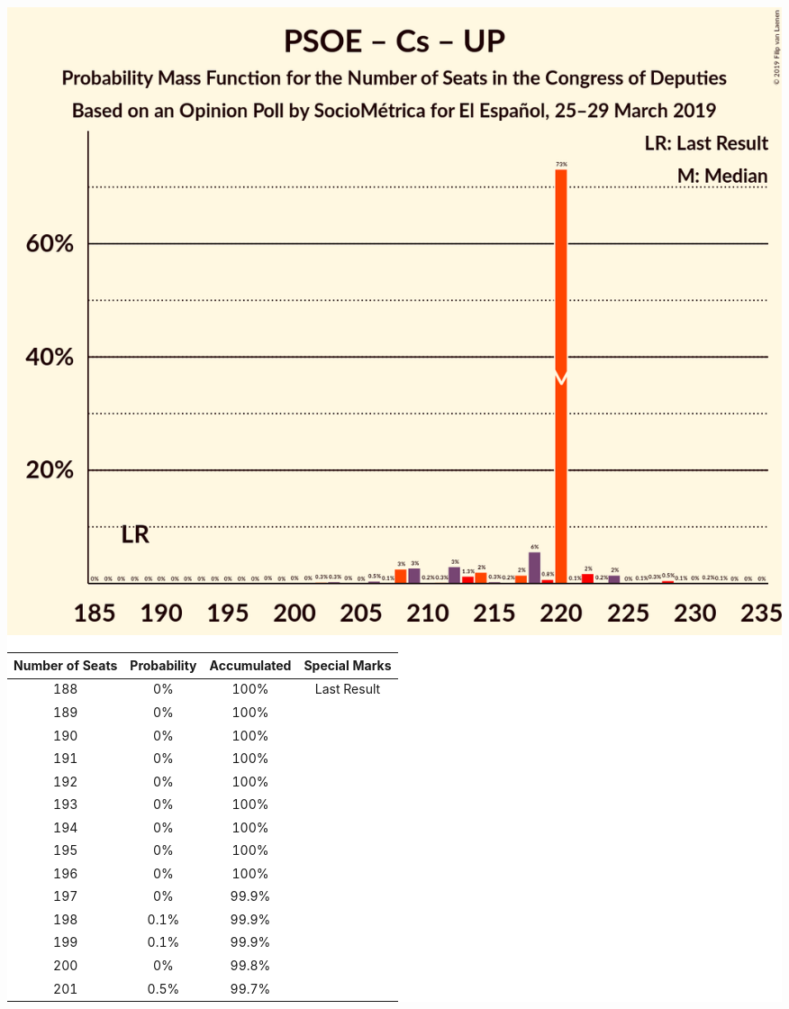 ![Graph with seats probability mass function not yet produced](2019-03-29-SocioMétrica-coalitions-seats-pmf-psoe–cs–up.png "Seats Probability Mass Function")

| Number of Seats | Probability | Accumulated | Special Marks |
|:---------------:|:-----------:|:-----------:|:-------------:|
| 188 | 0% | 100% | Last Result |
| 189 | 0% | 100% |  |
| 190 | 0% | 100% |  |
| 191 | 0% | 100% |  |
| 192 | 0% | 100% |  |
| 193 | 0% | 100% |  |
| 194 | 0% | 100% |  |
| 195 | 0% | 100% |  |
| 196 | 0% | 100% |  |
| 197 | 0% | 99.9% |  |
| 198 | 0.1% | 99.9% |  |
| 199 | 0.1% | 99.9% |  |
| 200 | 0% | 99.8% |  |
| 201 | 0.5% | 99.7% |  |